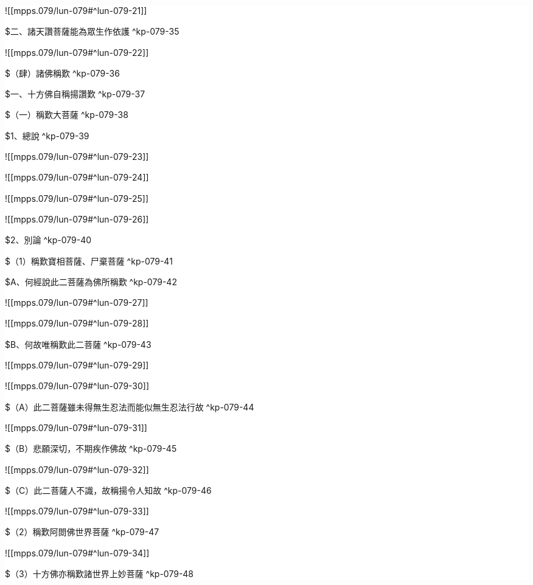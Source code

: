 ![[mpps.079/lun-079#^lun-079-21]]

 $二、諸天讚菩薩能為眾生作依護 ^kp-079-35

![[mpps.079/lun-079#^lun-079-22]]

 $（肆）諸佛稱歎 ^kp-079-36

 $一、十方佛自稱揚讚歎 ^kp-079-37

 $（一）稱歎大菩薩 ^kp-079-38

 $1、總說 ^kp-079-39

![[mpps.079/lun-079#^lun-079-23]]

![[mpps.079/lun-079#^lun-079-24]]

![[mpps.079/lun-079#^lun-079-25]]

![[mpps.079/lun-079#^lun-079-26]]

 $2、別論 ^kp-079-40

 $（1）稱歎寶相菩薩、尸棄菩薩 ^kp-079-41

 $A、何經說此二菩薩為佛所稱歎 ^kp-079-42

![[mpps.079/lun-079#^lun-079-27]]

![[mpps.079/lun-079#^lun-079-28]]

 $B、何故唯稱歎此二菩薩 ^kp-079-43

![[mpps.079/lun-079#^lun-079-29]]

![[mpps.079/lun-079#^lun-079-30]]

 $（A）此二菩薩雖未得無生忍法而能似無生忍法行故 ^kp-079-44

![[mpps.079/lun-079#^lun-079-31]]

 $（B）悲願深切，不期疾作佛故 ^kp-079-45

![[mpps.079/lun-079#^lun-079-32]]

 $（C）此二菩薩人不識，故稱揚令人知故 ^kp-079-46

![[mpps.079/lun-079#^lun-079-33]]

 $（2）稱歎阿閦佛世界菩薩 ^kp-079-47

![[mpps.079/lun-079#^lun-079-34]]

 $（3）十方佛亦稱歎諸世界上妙菩薩 ^kp-079-48
